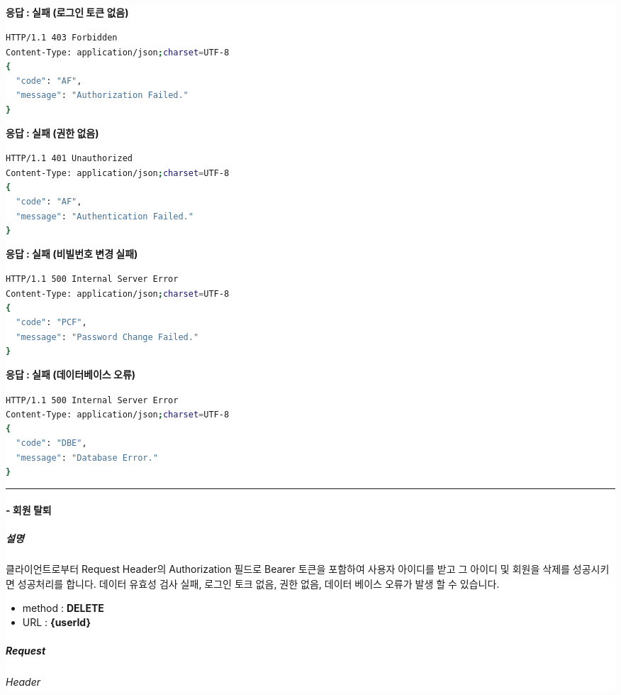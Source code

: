 **응답 : 실패 (로그인 토큰 없음)**
```bash
HTTP/1.1 403 Forbidden
Content-Type: application/json;charset=UTF-8
{
  "code": "AF",
  "message": "Authorization Failed."
}
```

**응답 : 실패 (권한 없음)**
```bash
HTTP/1.1 401 Unauthorized
Content-Type: application/json;charset=UTF-8
{
  "code": "AF",
  "message": "Authentication Failed."
}
```

**응답 : 실패 (비빌번호 변경 실패)**
```bash
HTTP/1.1 500 Internal Server Error
Content-Type: application/json;charset=UTF-8
{
  "code": "PCF",
  "message": "Password Change Failed."
}
```

**응답 : 실패 (데이터베이스 오류)**
```bash
HTTP/1.1 500 Internal Server Error
Content-Type: application/json;charset=UTF-8
{
  "code": "DBE",
  "message": "Database Error."
}
```

***

#### - 회원 탈퇴
  
##### 설명

클라이언트로부터 Request Header의 Authorization 필드로 Bearer 토큰을 포함하여 
사용자 아이디를 받고 그 아이디 및 회원을 삭제를 성공시키면 성공처리를 합니다. 
데이터 유효성 검사 실패, 로그인 토크 없음, 권한 없음, 데이터 베이스 오류가 발생 할 수 있습니다.

- method : **DELETE**  
- URL : **{userId}** 

##### Request

###### Header
